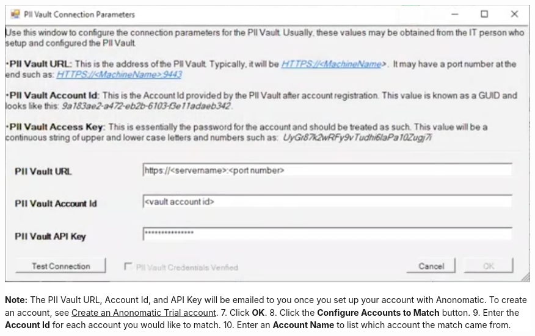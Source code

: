 ![PII_Vault_Connection.png](PII_Vault_Connection.png)  





**Note:** The PII Vault URL, Account Id, and API Key will be emailed to you once you set up your account with Anonomatic. To create an account, see [Create an Anonomatic Trial account](#h_01FHXCNZ9GJN49H884WPF1M77N).
7. Click **OK**.
8. Click the **Configure Accounts to Match** button.
9. Enter the **Account Id** for each account you would like to match.
10. Enter an **Account Name** to list which account the match came from.  
  
